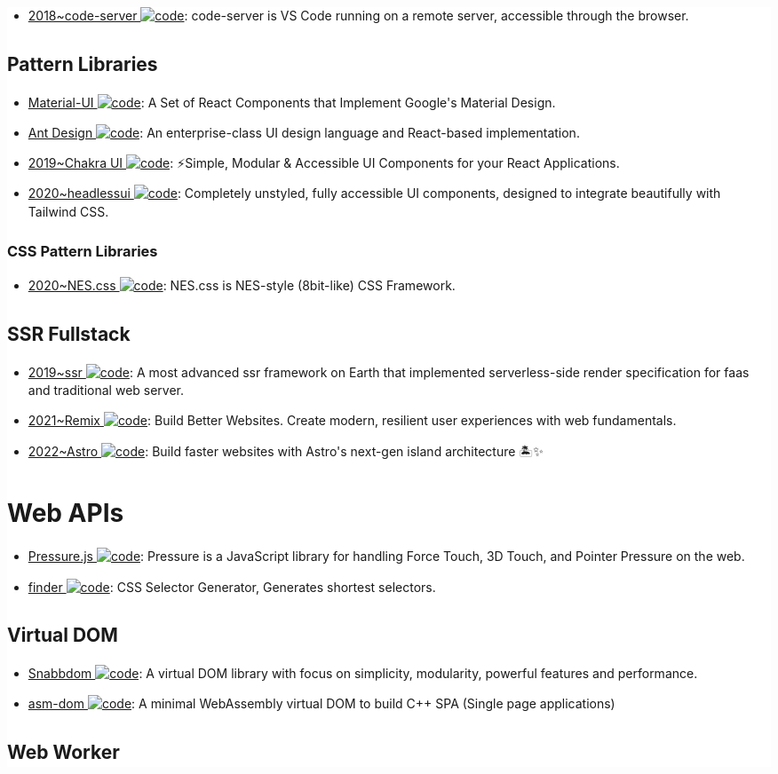 - [2018~code-server ![code](https://ng-tech.icu/assets/code.svg)](https://github.com/codercom/code-server): code-server is VS Code running on a remote server, accessible through the browser.

## Pattern Libraries

- [Material-UI ![code](https://ng-tech.icu/assets/code.svg)](http://www.material-ui.com/#/): A Set of React Components that Implement Google's Material Design.

- [Ant Design ![code](https://ng-tech.icu/assets/code.svg)](https://www.hugedomains.com/domain_profile.cfm?d=ant-design&e=com): An enterprise-class UI design language and React-based implementation.

- [2019~Chakra UI ![code](https://ng-tech.icu/assets/code.svg)](https://github.com/chakra-ui/chakra-ui): ⚡️Simple, Modular & Accessible UI Components for your React Applications.

- [2020~headlessui ![code](https://ng-tech.icu/assets/code.svg)](https://github.com/tailwindlabs/headlessui): Completely unstyled, fully accessible UI components, designed to integrate beautifully with Tailwind CSS.

### CSS Pattern Libraries

- [2020~NES.css ![code](https://ng-tech.icu/assets/code.svg)](https://nostalgic-css.github.io/NES.css/): NES.css is NES-style (8bit-like) CSS Framework.

## SSR Fullstack

- [2019~ssr ![code](https://ng-tech.icu/assets/code.svg)](https://github.com/ykfe/ssr): A most advanced ssr framework on Earth that implemented serverless-side render specification for faas and traditional web server.

- [2021~Remix ![code](https://ng-tech.icu/assets/code.svg)](https://github.com/remix-run/remix): Build Better Websites. Create modern, resilient user experiences with web fundamentals.

- [2022~Astro ![code](https://ng-tech.icu/assets/code.svg)](https://github.com/withastro/astro): Build faster websites with Astro's next-gen island architecture 🏝✨

# Web APIs

- [Pressure.js ![code](https://ng-tech.icu/assets/code.svg)](https://pressurejs.com/): Pressure is a JavaScript library for handling Force Touch, 3D Touch, and Pointer Pressure on the web.

- [finder ![code](https://ng-tech.icu/assets/code.svg)](https://github.com/antonmedv/finder): CSS Selector Generator, Generates shortest selectors.

## Virtual DOM

- [Snabbdom ![code](https://ng-tech.icu/assets/code.svg)](https://github.com/snabbdom/snabbdom): A virtual DOM library with focus on simplicity, modularity, powerful features and performance.

- [asm-dom ![code](https://ng-tech.icu/assets/code.svg)](https://github.com/mbasso/asm-dom): A minimal WebAssembly virtual DOM to build C++ SPA (Single page applications)

## Web Worker
